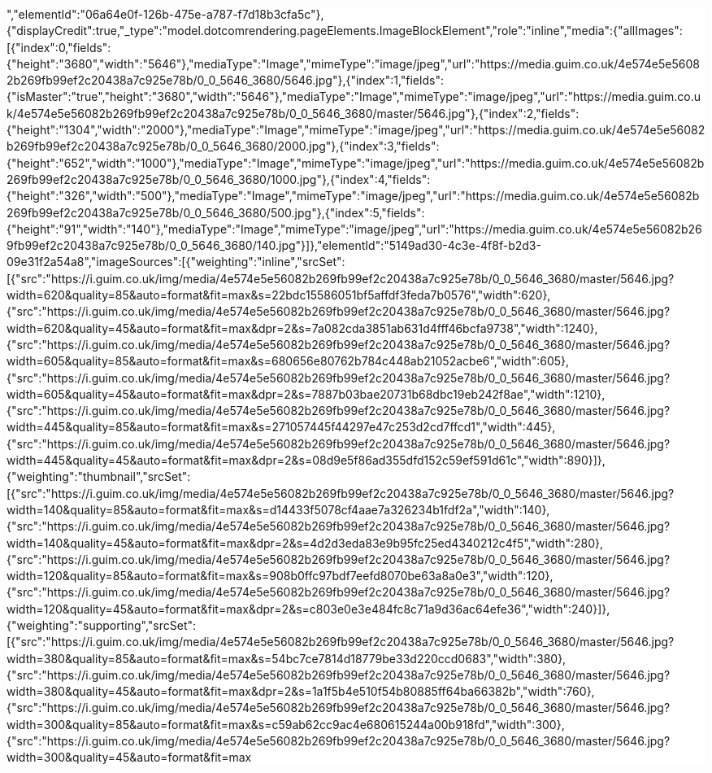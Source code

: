 </p>&quot;,&quot;elementId&quot;:&quot;06a64e0f-126b-475e-a787-f7d18b3cfa5c&quot;},{&quot;displayCredit&quot;:true,&quot;_type&quot;:&quot;model.dotcomrendering.pageElements.ImageBlockElement&quot;,&quot;role&quot;:&quot;inline&quot;,&quot;media&quot;:{&quot;allImages&quot;:[{&quot;index&quot;:0,&quot;fields&quot;:{&quot;height&quot;:&quot;3680&quot;,&quot;width&quot;:&quot;5646&quot;},&quot;mediaType&quot;:&quot;Image&quot;,&quot;mimeType&quot;:&quot;image/jpeg&quot;,&quot;url&quot;:&quot;https://media.guim.co.uk/4e574e5e56082b269fb99ef2c20438a7c925e78b/0_0_5646_3680/5646.jpg&quot;},{&quot;index&quot;:1,&quot;fields&quot;:{&quot;isMaster&quot;:&quot;true&quot;,&quot;height&quot;:&quot;3680&quot;,&quot;width&quot;:&quot;5646&quot;},&quot;mediaType&quot;:&quot;Image&quot;,&quot;mimeType&quot;:&quot;image/jpeg&quot;,&quot;url&quot;:&quot;https://media.guim.co.uk/4e574e5e56082b269fb99ef2c20438a7c925e78b/0_0_5646_3680/master/5646.jpg&quot;},{&quot;index&quot;:2,&quot;fields&quot;:{&quot;height&quot;:&quot;1304&quot;,&quot;width&quot;:&quot;2000&quot;},&quot;mediaType&quot;:&quot;Image&quot;,&quot;mimeType&quot;:&quot;image/jpeg&quot;,&quot;url&quot;:&quot;https://media.guim.co.uk/4e574e5e56082b269fb99ef2c20438a7c925e78b/0_0_5646_3680/2000.jpg&quot;},{&quot;index&quot;:3,&quot;fields&quot;:{&quot;height&quot;:&quot;652&quot;,&quot;width&quot;:&quot;1000&quot;},&quot;mediaType&quot;:&quot;Image&quot;,&quot;mimeType&quot;:&quot;image/jpeg&quot;,&quot;url&quot;:&quot;https://media.guim.co.uk/4e574e5e56082b269fb99ef2c20438a7c925e78b/0_0_5646_3680/1000.jpg&quot;},{&quot;index&quot;:4,&quot;fields&quot;:{&quot;height&quot;:&quot;326&quot;,&quot;width&quot;:&quot;500&quot;},&quot;mediaType&quot;:&quot;Image&quot;,&quot;mimeType&quot;:&quot;image/jpeg&quot;,&quot;url&quot;:&quot;https://media.guim.co.uk/4e574e5e56082b269fb99ef2c20438a7c925e78b/0_0_5646_3680/500.jpg&quot;},{&quot;index&quot;:5,&quot;fields&quot;:{&quot;height&quot;:&quot;91&quot;,&quot;width&quot;:&quot;140&quot;},&quot;mediaType&quot;:&quot;Image&quot;,&quot;mimeType&quot;:&quot;image/jpeg&quot;,&quot;url&quot;:&quot;https://media.guim.co.uk/4e574e5e56082b269fb99ef2c20438a7c925e78b/0_0_5646_3680/140.jpg&quot;}]},&quot;elementId&quot;:&quot;5149ad30-4c3e-4f8f-b2d3-09e31f2a54a8&quot;,&quot;imageSources&quot;:[{&quot;weighting&quot;:&quot;inline&quot;,&quot;srcSet&quot;:[{&quot;src&quot;:&quot;https://i.guim.co.uk/img/media/4e574e5e56082b269fb99ef2c20438a7c925e78b/0_0_5646_3680/master/5646.jpg?width=620&amp;quality=85&amp;auto=format&amp;fit=max&amp;s=22bdc15586051bf5affdf3feda7b0576&quot;,&quot;width&quot;:620},{&quot;src&quot;:&quot;https://i.guim.co.uk/img/media/4e574e5e56082b269fb99ef2c20438a7c925e78b/0_0_5646_3680/master/5646.jpg?width=620&amp;quality=45&amp;auto=format&amp;fit=max&amp;dpr=2&amp;s=7a082cda3851ab631d4fff46bcfa9738&quot;,&quot;width&quot;:1240},{&quot;src&quot;:&quot;https://i.guim.co.uk/img/media/4e574e5e56082b269fb99ef2c20438a7c925e78b/0_0_5646_3680/master/5646.jpg?width=605&amp;quality=85&amp;auto=format&amp;fit=max&amp;s=680656e80762b784c448ab21052acbe6&quot;,&quot;width&quot;:605},{&quot;src&quot;:&quot;https://i.guim.co.uk/img/media/4e574e5e56082b269fb99ef2c20438a7c925e78b/0_0_5646_3680/master/5646.jpg?width=605&amp;quality=45&amp;auto=format&amp;fit=max&amp;dpr=2&amp;s=7887b03bae20731b68dbc19eb242f8ae&quot;,&quot;width&quot;:1210},{&quot;src&quot;:&quot;https://i.guim.co.uk/img/media/4e574e5e56082b269fb99ef2c20438a7c925e78b/0_0_5646_3680/master/5646.jpg?width=445&amp;quality=85&amp;auto=format&amp;fit=max&amp;s=271057445f44297e47c253d2cd7ffcd1&quot;,&quot;width&quot;:445},{&quot;src&quot;:&quot;https://i.guim.co.uk/img/media/4e574e5e56082b269fb99ef2c20438a7c925e78b/0_0_5646_3680/master/5646.jpg?width=445&amp;quality=45&amp;auto=format&amp;fit=max&amp;dpr=2&amp;s=08d9e5f86ad355dfd152c59ef591d61c&quot;,&quot;width&quot;:890}]},{&quot;weighting&quot;:&quot;thumbnail&quot;,&quot;srcSet&quot;:[{&quot;src&quot;:&quot;https://i.guim.co.uk/img/media/4e574e5e56082b269fb99ef2c20438a7c925e78b/0_0_5646_3680/master/5646.jpg?width=140&amp;quality=85&amp;auto=format&amp;fit=max&amp;s=d14433f5078cf4aae7a326234b1fdf2a&quot;,&quot;width&quot;:140},{&quot;src&quot;:&quot;https://i.guim.co.uk/img/media/4e574e5e56082b269fb99ef2c20438a7c925e78b/0_0_5646_3680/master/5646.jpg?width=140&amp;quality=45&amp;auto=format&amp;fit=max&amp;dpr=2&amp;s=4d2d3eda83e9b95fc25ed4340212c4f5&quot;,&quot;width&quot;:280},{&quot;src&quot;:&quot;https://i.guim.co.uk/img/media/4e574e5e56082b269fb99ef2c20438a7c925e78b/0_0_5646_3680/master/5646.jpg?width=120&amp;quality=85&amp;auto=format&amp;fit=max&amp;s=908b0ffc97bdf7eefd8070be63a8a0e3&quot;,&quot;width&quot;:120},{&quot;src&quot;:&quot;https://i.guim.co.uk/img/media/4e574e5e56082b269fb99ef2c20438a7c925e78b/0_0_5646_3680/master/5646.jpg?width=120&amp;quality=45&amp;auto=format&amp;fit=max&amp;dpr=2&amp;s=c803e0e3e484fc8c71a9d36ac64efe36&quot;,&quot;width&quot;:240}]},{&quot;weighting&quot;:&quot;supporting&quot;,&quot;srcSet&quot;:[{&quot;src&quot;:&quot;https://i.guim.co.uk/img/media/4e574e5e56082b269fb99ef2c20438a7c925e78b/0_0_5646_3680/master/5646.jpg?width=380&amp;quality=85&amp;auto=format&amp;fit=max&amp;s=54bc7ce7814d18779be33d220ccd0683&quot;,&quot;width&quot;:380},{&quot;src&quot;:&quot;https://i.guim.co.uk/img/media/4e574e5e56082b269fb99ef2c20438a7c925e78b/0_0_5646_3680/master/5646.jpg?width=380&amp;quality=45&amp;auto=format&amp;fit=max&amp;dpr=2&amp;s=1a1f5b4e510f54b80885ff64ba66382b&quot;,&quot;width&quot;:760},{&quot;src&quot;:&quot;https://i.guim.co.uk/img/media/4e574e5e56082b269fb99ef2c20438a7c925e78b/0_0_5646_3680/master/5646.jpg?width=300&amp;quality=85&amp;auto=format&amp;fit=max&amp;s=c59ab62cc9ac4e680615244a00b918fd&quot;,&quot;width&quot;:300},{&quot;src&quot;:&quot;https://i.guim.co.uk/img/media/4e574e5e56082b269fb99ef2c20438a7c925e78b/0_0_5646_3680/master/5646.jpg?width=300&amp;quality=45&amp;auto=format&amp;fit=max